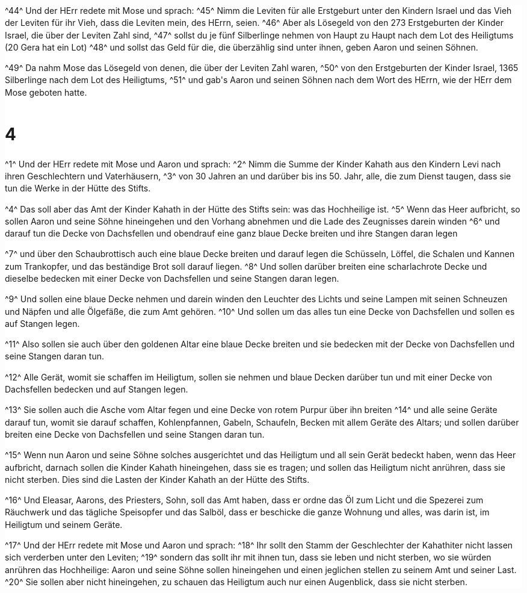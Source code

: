 ^44^ Und der HErr redete mit Mose und sprach: ^45^ Nimm die Leviten für alle Erstgeburt unter den Kindern Israel und das Vieh der Leviten für ihr Vieh, dass die Leviten mein, des HErrn, seien. ^46^ Aber als Lösegeld von den 273 Erstgeburten der Kinder Israel, die über der Leviten Zahl sind, ^47^ sollst du je fünf Silberlinge nehmen von Haupt zu Haupt nach dem Lot des Heiligtums (20 Gera hat ein Lot) ^48^ und sollst das Geld für die, die überzählig sind unter ihnen, geben Aaron und seinen Söhnen. 

^49^ Da nahm Mose das Lösegeld von denen, die über der Leviten Zahl waren, ^50^ von den Erstgeburten der Kinder Israel, 1365 Silberlinge nach dem Lot des Heiligtums, ^51^ und gab's Aaron und seinen Söhnen nach dem Wort des HErrn, wie der HErr dem Mose geboten hatte.
# 4
^1^ Und der HErr redete mit Mose und Aaron und sprach: ^2^ Nimm die Summe der Kinder Kahath aus den Kindern Levi nach ihren Geschlechtern und Vaterhäusern, ^3^ von 30 Jahren an und darüber bis ins 50. Jahr, alle, die zum Dienst taugen, dass sie tun die Werke in der Hütte des Stifts. 

^4^ Das soll aber das Amt der Kinder Kahath in der Hütte des Stifts sein: was das Hochheilige ist. ^5^ Wenn das Heer aufbricht, so sollen Aaron und seine Söhne hineingehen und den Vorhang abnehmen und die Lade des Zeugnisses darein winden ^6^ und darauf tun die Decke von Dachsfellen und obendrauf eine ganz blaue Decke breiten und ihre Stangen daran legen 

^7^ und über den Schaubrottisch auch eine blaue Decke breiten und darauf legen die Schüsseln, Löffel, die Schalen und Kannen zum Trankopfer, und das beständige Brot soll darauf liegen. ^8^ Und sollen darüber breiten eine scharlachrote Decke und dieselbe bedecken mit einer Decke von Dachsfellen und seine Stangen daran legen. 

^9^ Und sollen eine blaue Decke nehmen und darein winden den Leuchter des Lichts und seine Lampen mit seinen Schneuzen und Näpfen und alle Ölgefäße, die zum Amt gehören. ^10^ Und sollen um das alles tun eine Decke von Dachsfellen und sollen es auf Stangen legen. 

^11^ Also sollen sie auch über den goldenen Altar eine blaue Decke breiten und sie bedecken mit der Decke von Dachsfellen und seine Stangen daran tun. 

^12^ Alle Gerät, womit sie schaffen im Heiligtum, sollen sie nehmen und blaue Decken darüber tun und mit einer Decke von Dachsfellen bedecken und auf Stangen legen. 

^13^ Sie sollen auch die Asche vom Altar fegen und eine Decke von rotem Purpur über ihn breiten ^14^ und alle seine Geräte darauf tun, womit sie darauf schaffen, Kohlenpfannen, Gabeln, Schaufeln, Becken mit allem Geräte des Altars; und sollen darüber breiten eine Decke von Dachsfellen und seine Stangen daran tun. 

^15^ Wenn nun Aaron und seine Söhne solches ausgerichtet und das Heiligtum und all sein Gerät bedeckt haben, wenn das Heer aufbricht, darnach sollen die Kinder Kahath hineingehen, dass sie es tragen; und sollen das Heiligtum nicht anrühren, dass sie nicht sterben. Dies sind die Lasten der Kinder Kahath an der Hütte des Stifts. 

^16^ Und Eleasar, Aarons, des Priesters, Sohn, soll das Amt haben, dass er ordne das Öl zum Licht und die Spezerei zum Räuchwerk und das tägliche Speisopfer und das Salböl, dass er beschicke die ganze Wohnung und alles, was darin ist, im Heiligtum und seinem Geräte. 

^17^ Und der HErr redete mit Mose und Aaron und sprach: ^18^ Ihr sollt den Stamm der Geschlechter der Kahathiter nicht lassen sich verderben unter den Leviten; ^19^ sondern das sollt ihr mit ihnen tun, dass sie leben und nicht sterben, wo sie würden anrühren das Hochheilige: Aaron und seine Söhne sollen hineingehen und einen jeglichen stellen zu seinem Amt und seiner Last. ^20^ Sie sollen aber nicht hineingehen, zu schauen das Heiligtum auch nur einen Augenblick, dass sie nicht sterben. 
